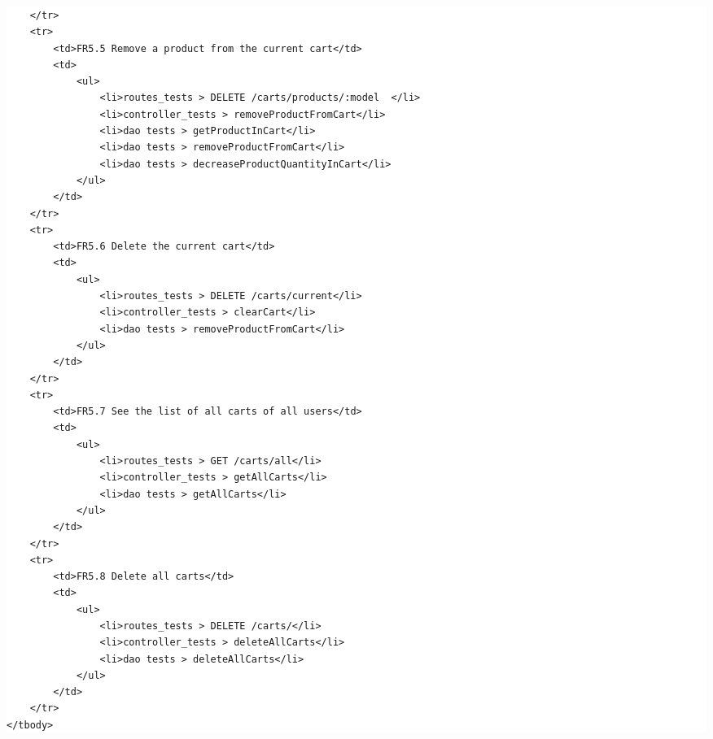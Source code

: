 		</tr>
		<tr>
			<td>FR5.5 Remove a product from the current cart</td>
			<td>
				<ul>
					<li>routes_tests > DELETE /carts/products/:model  </li>
					<li>controller_tests > removeProductFromCart</li>
					<li>dao tests > getProductInCart</li>
					<li>dao tests > removeProductFromCart</li>
					<li>dao tests > decreaseProductQuantityInCart</li>
				</ul>
			</td>
		</tr>
		<tr>
			<td>FR5.6 Delete the current cart</td>
			<td>
				<ul>
					<li>routes_tests > DELETE /carts/current</li>
					<li>controller_tests > clearCart</li>
					<li>dao tests > removeProductFromCart</li>
				</ul>
			</td>
		</tr>
		<tr>
			<td>FR5.7 See the list of all carts of all users</td>
			<td>
				<ul>
					<li>routes_tests > GET /carts/all</li>
					<li>controller_tests > getAllCarts</li>
					<li>dao tests > getAllCarts</li>
				</ul>
			</td>
		</tr>
		<tr>
			<td>FR5.8 Delete all carts</td>
			<td>
				<ul>
					<li>routes_tests > DELETE /carts/</li>
					<li>controller_tests > deleteAllCarts</li>
					<li>dao tests > deleteAllCarts</li>
				</ul>
			</td>
		</tr>
	</tbody>
